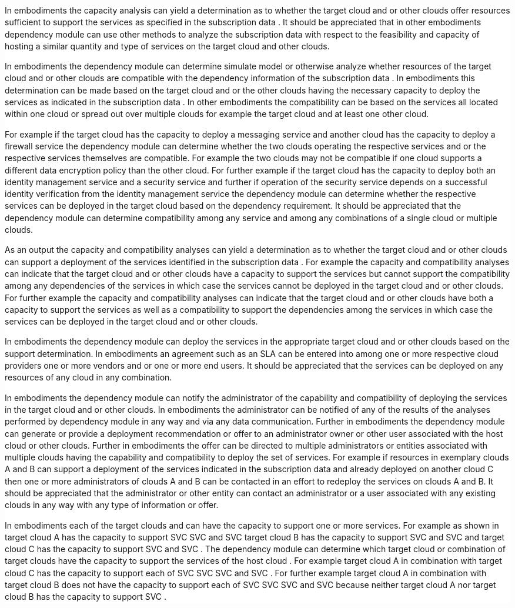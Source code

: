 In embodiments the capacity analysis can yield a determination as to whether the target cloud and or other clouds offer resources sufficient to support the services as specified in the subscription data . It should be appreciated that in other embodiments dependency module can use other methods to analyze the subscription data with respect to the feasibility and capacity of hosting a similar quantity and type of services on the target cloud and other clouds.

In embodiments the dependency module can determine simulate model or otherwise analyze whether resources of the target cloud and or other clouds are compatible with the dependency information of the subscription data . In embodiments this determination can be made based on the target cloud and or the other clouds having the necessary capacity to deploy the services as indicated in the subscription data . In other embodiments the compatibility can be based on the services all located within one cloud or spread out over multiple clouds for example the target cloud and at least one other cloud.

For example if the target cloud has the capacity to deploy a messaging service and another cloud has the capacity to deploy a firewall service the dependency module can determine whether the two clouds operating the respective services and or the respective services themselves are compatible. For example the two clouds may not be compatible if one cloud supports a different data encryption policy than the other cloud. For further example if the target cloud has the capacity to deploy both an identity management service and a security service and further if operation of the security service depends on a successful identity verification from the identity management service the dependency module can determine whether the respective services can be deployed in the target cloud based on the dependency requirement. It should be appreciated that the dependency module can determine compatibility among any service and among any combinations of a single cloud or multiple clouds.

As an output the capacity and compatibility analyses can yield a determination as to whether the target cloud and or other clouds can support a deployment of the services identified in the subscription data . For example the capacity and compatibility analyses can indicate that the target cloud and or other clouds have a capacity to support the services but cannot support the compatibility among any dependencies of the services in which case the services cannot be deployed in the target cloud and or other clouds. For further example the capacity and compatibility analyses can indicate that the target cloud and or other clouds have both a capacity to support the services as well as a compatibility to support the dependencies among the services in which case the services can be deployed in the target cloud and or other clouds.

In embodiments the dependency module can deploy the services in the appropriate target cloud and or other clouds based on the support determination. In embodiments an agreement such as an SLA can be entered into among one or more respective cloud providers one or more vendors and or one or more end users. It should be appreciated that the services can be deployed on any resources of any cloud in any combination.

In embodiments the dependency module can notify the administrator of the capability and compatibility of deploying the services in the target cloud and or other clouds. In embodiments the administrator can be notified of any of the results of the analyses performed by dependency module in any way and via any data communication. Further in embodiments the dependency module can generate or provide a deployment recommendation or offer to an administrator owner or other user associated with the host cloud or other clouds. Further in embodiments the offer can be directed to multiple administrators or entities associated with multiple clouds having the capability and compatibility to deploy the set of services. For example if resources in exemplary clouds A and B can support a deployment of the services indicated in the subscription data and already deployed on another cloud C then one or more administrators of clouds A and B can be contacted in an effort to redeploy the services on clouds A and B. It should be appreciated that the administrator or other entity can contact an administrator or a user associated with any existing clouds in any way with any type of information or offer.

In embodiments each of the target clouds and can have the capacity to support one or more services. For example as shown in target cloud A has the capacity to support SVC SVC and SVC target cloud B has the capacity to support SVC and SVC and target cloud C has the capacity to support SVC and SVC . The dependency module can determine which target cloud or combination of target clouds have the capacity to support the services of the host cloud . For example target cloud A in combination with target cloud C has the capacity to support each of SVC SVC SVC and SVC . For further example target cloud A in combination with target cloud B does not have the capacity to support each of SVC SVC SVC and SVC because neither target cloud A nor target cloud B has the capacity to support SVC .
